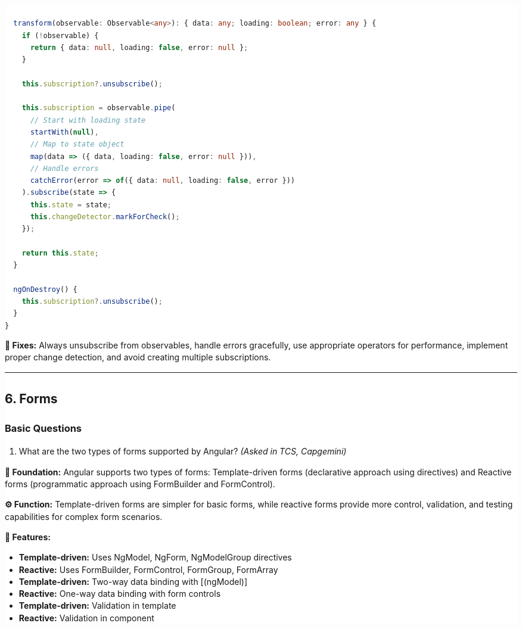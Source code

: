 ```typescript
  
  transform(observable: Observable<any>): { data: any; loading: boolean; error: any } {
    if (!observable) {
      return { data: null, loading: false, error: null };
    }
    
    this.subscription?.unsubscribe();
    
    this.subscription = observable.pipe(
      // Start with loading state
      startWith(null),
      // Map to state object
      map(data => ({ data, loading: false, error: null })),
      // Handle errors
      catchError(error => of({ data: null, loading: false, error }))
    ).subscribe(state => {
      this.state = state;
      this.changeDetector.markForCheck();
    });
    
    return this.state;
  }
  
  ngOnDestroy() {
    this.subscription?.unsubscribe();
  }
}
```

**🐞 Fixes:** Always unsubscribe from observables, handle errors gracefully, use appropriate operators for performance, implement proper change detection, and avoid creating multiple subscriptions.

---

## 6. Forms

### Basic Questions

1. What are the two types of forms supported by Angular? _(Asked in TCS, Capgemini)_

**🧩 Foundation:** Angular supports two types of forms: Template-driven forms (declarative approach using directives) and Reactive forms (programmatic approach using FormBuilder and FormControl).

**⚙️ Function:** Template-driven forms are simpler for basic forms, while reactive forms provide more control, validation, and testing capabilities for complex form scenarios.

**🚀 Features:**
- **Template-driven:** Uses NgModel, NgForm, NgModelGroup directives
- **Reactive:** Uses FormBuilder, FormControl, FormGroup, FormArray
- **Template-driven:** Two-way data binding with [(ngModel)]
- **Reactive:** One-way data binding with form controls
- **Template-driven:** Validation in template
- **Reactive:** Validation in component

